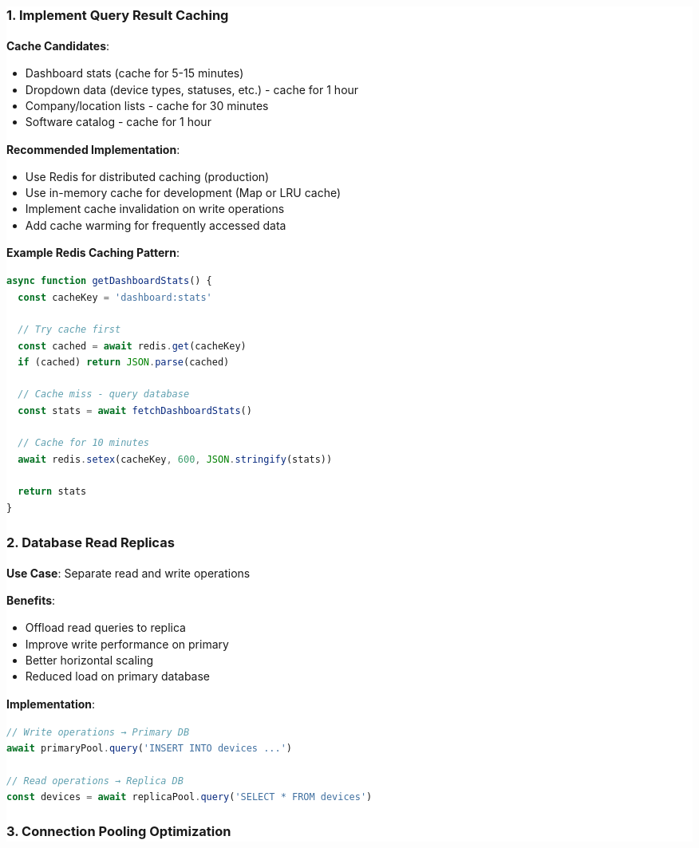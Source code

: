 ### 1. Implement Query Result Caching

**Cache Candidates**:
- Dashboard stats (cache for 5-15 minutes)
- Dropdown data (device types, statuses, etc.) - cache for 1 hour
- Company/location lists - cache for 30 minutes
- Software catalog - cache for 1 hour

**Recommended Implementation**:
- Use Redis for distributed caching (production)
- Use in-memory cache for development (Map or LRU cache)
- Implement cache invalidation on write operations
- Add cache warming for frequently accessed data

**Example Redis Caching Pattern**:
```typescript
async function getDashboardStats() {
  const cacheKey = 'dashboard:stats'

  // Try cache first
  const cached = await redis.get(cacheKey)
  if (cached) return JSON.parse(cached)

  // Cache miss - query database
  const stats = await fetchDashboardStats()

  // Cache for 10 minutes
  await redis.setex(cacheKey, 600, JSON.stringify(stats))

  return stats
}
```

### 2. Database Read Replicas

**Use Case**: Separate read and write operations

**Benefits**:
- Offload read queries to replica
- Improve write performance on primary
- Better horizontal scaling
- Reduced load on primary database

**Implementation**:
```typescript
// Write operations → Primary DB
await primaryPool.query('INSERT INTO devices ...')

// Read operations → Replica DB
const devices = await replicaPool.query('SELECT * FROM devices')
```

### 3. Connection Pooling Optimization
